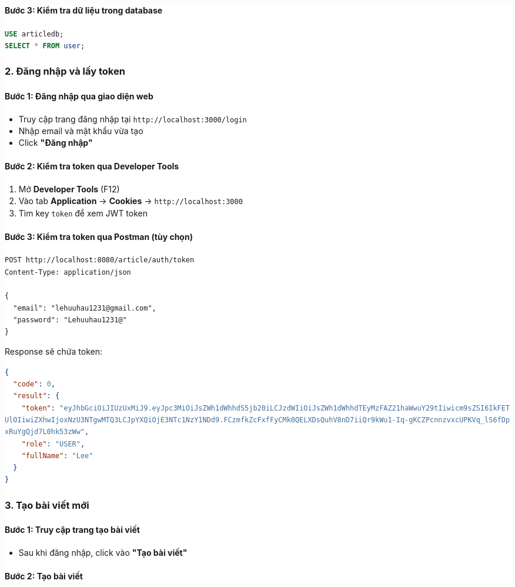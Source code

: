 #### Bước 3: Kiểm tra dữ liệu trong database

```sql
USE articledb;
SELECT * FROM user;
```

### 2. Đăng nhập và lấy token

#### Bước 1: Đăng nhập qua giao diện web

- Truy cập trang đăng nhập tại `http://localhost:3000/login`
- Nhập email và mật khẩu vừa tạo
- Click **"Đăng nhập"**

#### Bước 2: Kiểm tra token qua Developer Tools

1. Mở **Developer Tools** (F12)
2. Vào tab **Application** → **Cookies** → `http://localhost:3000`
3. Tìm key `token` để xem JWT token

#### Bước 3: Kiểm tra token qua Postman (tùy chọn)

```
POST http://localhost:8080/article/auth/token
Content-Type: application/json

{
  "email": "lehuuhau1231@gmail.com",
  "password": "Lehuuhau1231@"
}
```

Response sẽ chứa token:

```json
{
  "code": 0,
  "result": {
    "token": "eyJhbGciOiJIUzUxMiJ9.eyJpc3MiOiJsZWh1dWhhdS5jb20iLCJzdWIiOiJsZWh1dWhhdTEyMzFAZ21haWwuY29tIiwicm9sZSI6IkFETUlOIiwiZXhwIjoxNzU3NTgwMTQ3LCJpYXQiOjE3NTc1NzY1NDd9.FCzmfkZcFxfFyCMk0QELXDsQuhV8nD7iiQr9kWu1-Iq-gKCZPcnnzvxcUPKVq_lS6fDpxRuYgQjd7L0hk53zWw",
    "role": "USER",
    "fullName": "Lee"
  }
}
```

### 3. Tạo bài viết mới

#### Bước 1: Truy cập trang tạo bài viết

- Sau khi đăng nhập, click vào **"Tạo bài viết"**

#### Bước 2: Tạo bài viết
